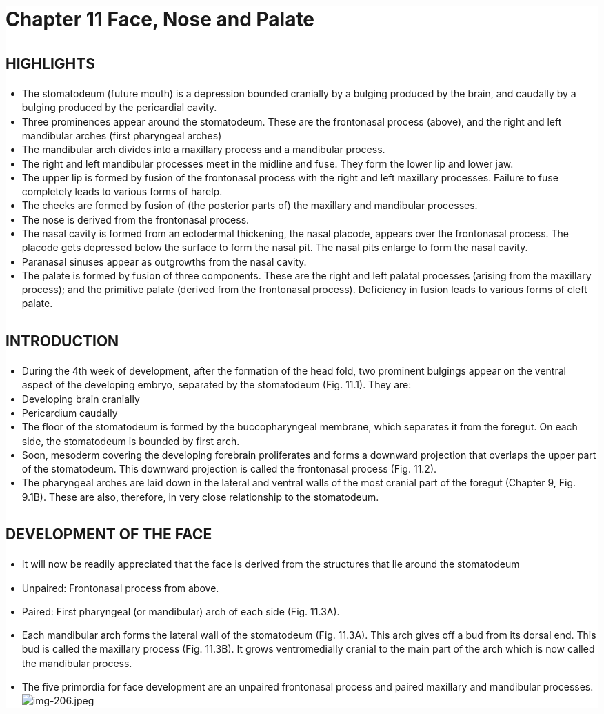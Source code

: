 # Chapter 11 Face, Nose and Palate

## HIGHLIGHTS

- The stomatodeum (future mouth) is a depression bounded cranially by a bulging produced by the brain, and caudally by a bulging produced by the pericardial cavity.
- Three prominences appear around the stomatodeum. These are the frontonasal process (above), and the right and left mandibular arches (first pharyngeal arches)
- The mandibular arch divides into a maxillary process and a mandibular process.
- The right and left mandibular processes meet in the midline and fuse. They form the lower lip and lower jaw.
- The upper lip is formed by fusion of the frontonasal process with the right and left maxillary processes. Failure to fuse completely leads to various forms of harelp.
- The cheeks are formed by fusion of (the posterior parts of) the maxillary and mandibular processes.
- The nose is derived from the frontonasal process.
- The nasal cavity is formed from an ectodermal thickening, the nasal placode, appears over the frontonasal process. The placode gets depressed below the surface to form the nasal pit. The nasal pits enlarge to form the nasal cavity.
- Paranasal sinuses appear as outgrowths from the nasal cavity.
- The palate is formed by fusion of three components. These are the right and left palatal processes (arising from the maxillary process); and the primitive palate (derived from the frontonasal process). Deficiency in fusion leads to various forms of cleft palate.


## INTRODUCTION

- During the 4th week of development, after the formation of the head fold, two prominent bulgings appear on the ventral aspect of the developing embryo, separated by the stomatodeum (Fig. 11.1). They are:
- Developing brain cranially
- Pericardium caudally
- The floor of the stomatodeum is formed by the buccopharyngeal membrane, which separates it from the foregut. On each side, the stomatodeum is bounded by first arch.
- Soon, mesoderm covering the developing forebrain proliferates and forms a downward projection that overlaps the upper part of the stomatodeum. This
downward projection is called the frontonasal process (Fig. 11.2).
- The pharyngeal arches are laid down in the lateral and ventral walls of the most cranial part of the foregut (Chapter 9, Fig. 9.1B). These are also, therefore, in very close relationship to the stomatodeum.


## DEVELOPMENT OF THE FACE

- It will now be readily appreciated that the face is derived from the structures that lie around the stomatodeum
- Unpaired: Frontonasal process from above.
- Paired: First pharyngeal (or mandibular) arch of each side (Fig. 11.3A).

- Each mandibular arch forms the lateral wall of the stomatodeum (Fig. 11.3A). This arch gives off a bud from its dorsal end. This bud is called the maxillary process (Fig. 11.3B). It grows ventromedially cranial to the main part of the arch which is now called the mandibular process.
- The five primordia for face development are an unpaired frontonasal process and paired maxillary and mandibular processes.
![img-206.jpeg](Medical/Preclinical/Human%20Body%20and%20Function/Embryology/Books%20in%20MD/Inderbir%20Singh/Inderbir%20Singh's%20Human%20embryology%20(2018)%20-%20libgen.li_images/img-206.jpeg.jpg)
